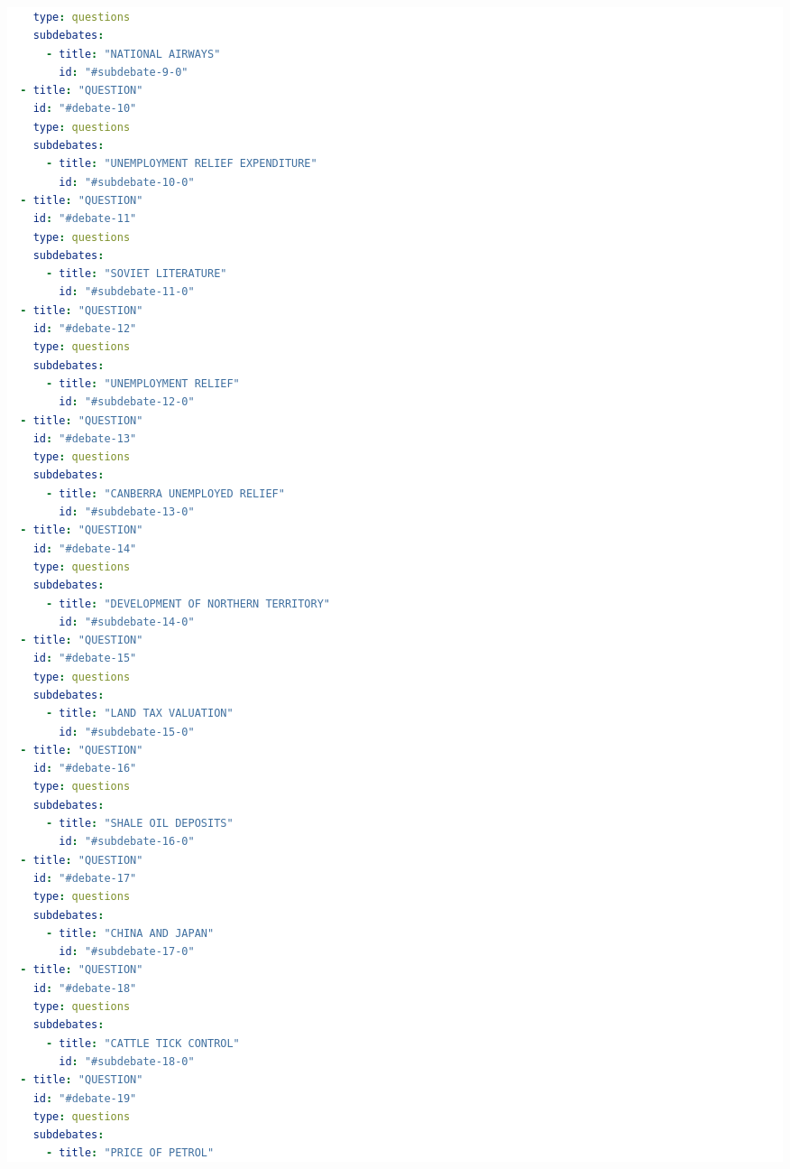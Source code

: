 ```yaml
    type: questions
    subdebates:
      - title: "NATIONAL AIRWAYS"
        id: "#subdebate-9-0"
  - title: "QUESTION"
    id: "#debate-10"
    type: questions
    subdebates:
      - title: "UNEMPLOYMENT RELIEF EXPENDITURE"
        id: "#subdebate-10-0"
  - title: "QUESTION"
    id: "#debate-11"
    type: questions
    subdebates:
      - title: "SOVIET LITERATURE"
        id: "#subdebate-11-0"
  - title: "QUESTION"
    id: "#debate-12"
    type: questions
    subdebates:
      - title: "UNEMPLOYMENT RELIEF"
        id: "#subdebate-12-0"
  - title: "QUESTION"
    id: "#debate-13"
    type: questions
    subdebates:
      - title: "CANBERRA UNEMPLOYED RELIEF"
        id: "#subdebate-13-0"
  - title: "QUESTION"
    id: "#debate-14"
    type: questions
    subdebates:
      - title: "DEVELOPMENT OF NORTHERN TERRITORY"
        id: "#subdebate-14-0"
  - title: "QUESTION"
    id: "#debate-15"
    type: questions
    subdebates:
      - title: "LAND TAX VALUATION"
        id: "#subdebate-15-0"
  - title: "QUESTION"
    id: "#debate-16"
    type: questions
    subdebates:
      - title: "SHALE OIL DEPOSITS"
        id: "#subdebate-16-0"
  - title: "QUESTION"
    id: "#debate-17"
    type: questions
    subdebates:
      - title: "CHINA AND JAPAN"
        id: "#subdebate-17-0"
  - title: "QUESTION"
    id: "#debate-18"
    type: questions
    subdebates:
      - title: "CATTLE TICK CONTROL"
        id: "#subdebate-18-0"
  - title: "QUESTION"
    id: "#debate-19"
    type: questions
    subdebates:
      - title: "PRICE OF PETROL"
```